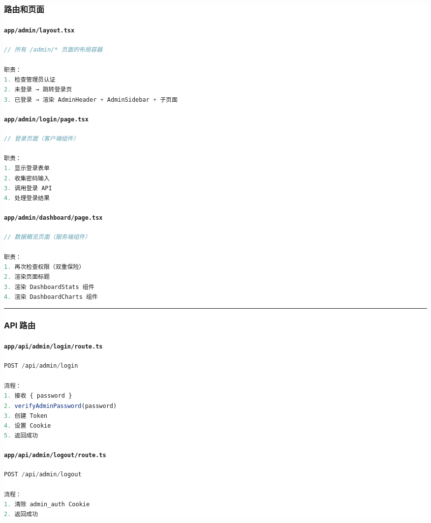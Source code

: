 
### 路由和页面

#### `app/admin/layout.tsx`
```typescript
// 所有 /admin/* 页面的布局容器

职责：
1. 检查管理员认证
2. 未登录 → 跳转登录页
3. 已登录 → 渲染 AdminHeader + AdminSidebar + 子页面
```

#### `app/admin/login/page.tsx`
```typescript
// 登录页面（客户端组件）

职责：
1. 显示登录表单
2. 收集密码输入
3. 调用登录 API
4. 处理登录结果
```

#### `app/admin/dashboard/page.tsx`
```typescript
// 数据概览页面（服务端组件）

职责：
1. 再次检查权限（双重保险）
2. 渲染页面标题
3. 渲染 DashboardStats 组件
4. 渲染 DashboardCharts 组件
```

---

### API 路由

#### `app/api/admin/login/route.ts`
```typescript
POST /api/admin/login

流程：
1. 接收 { password }
2. verifyAdminPassword(password)
3. 创建 Token
4. 设置 Cookie
5. 返回成功
```

#### `app/api/admin/logout/route.ts`
```typescript
POST /api/admin/logout

流程：
1. 清除 admin_auth Cookie
2. 返回成功
```

